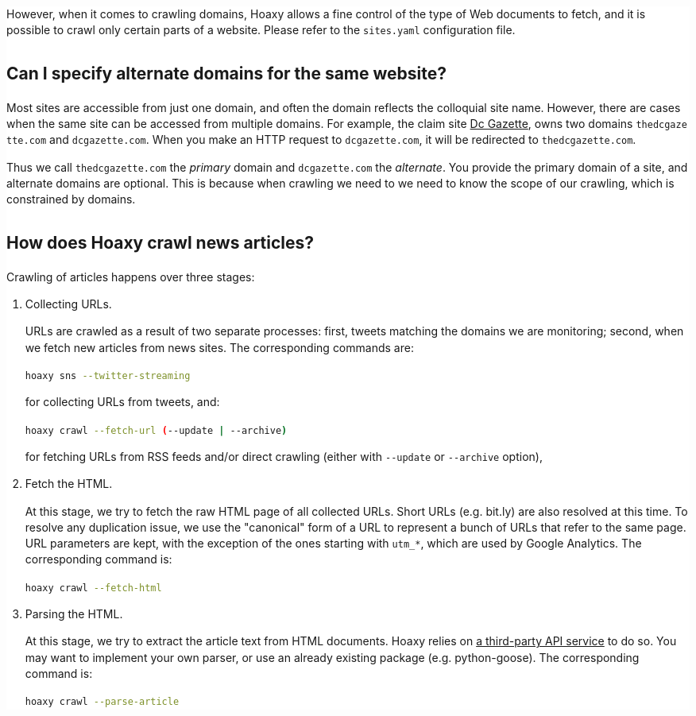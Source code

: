 However, when it comes to crawling domains, Hoaxy allows a fine control of the type of Web documents to fetch, and it is possible to crawl only certain parts of a website. Please refer to the `sites.yaml` configuration file.

## Can I specify alternate domains for the same website?

Most sites are accessible from just one domain, and often the domain reflects the colloquial site name. However, there are cases when the same site can be accessed from multiple domains. For example, the claim site [Dc Gazette](http://thedcgazette.com/), owns two domains `thedcgazette.com` and `dcgazette.com`. When you make an HTTP request to `dcgazette.com`, it will be redirected to `thedcgazette.com`.

Thus we call `thedcgazette.com` the _primary_ domain and `dcgazette.com` the _alternate_. You provide the primary domain of a site, and alternate domains are optional. This is because when crawling we need to we need to know the scope of our crawling, which is constrained by domains.

## How does Hoaxy crawl news articles?

Crawling of articles happens over three stages:

1. Collecting URLs.

    URLs are crawled as a result of two separate processes: first, tweets matching the domains we are monitoring; second, when we fetch new articles from news sites. The corresponding commands are:
    ```bash
    hoaxy sns --twitter-streaming
    ```
    for collecting URLs from tweets, and:
    ```bash
    hoaxy crawl --fetch-url (--update | --archive)
    ```
    for fetching URLs from RSS feeds and/or direct crawling (either with `--update` or `--archive` option),

2. Fetch the HTML.

    At this stage, we try to fetch the raw HTML page of all collected URLs. Short URLs (e.g. bit.ly) are also resolved at this time. To resolve any duplication issue, we use the "canonical" form of a URL to represent a bunch of URLs that refer to the same page. URL parameters are kept, with the exception of the ones starting with `utm_*`, which are used by Google Analytics. The corresponding command is:
    ```bash
    hoaxy crawl --fetch-html
    ```

3. Parsing the HTML. 

    At this stage, we try to extract the article text from HTML documents. Hoaxy relies on [a third-party API service](http://mercury.postlight.com/) to do so. You may want to implement your own parser, or use an already existing package (e.g. python-goose). The corresponding command is:
    ```bash
    hoaxy crawl --parse-article
    ```
